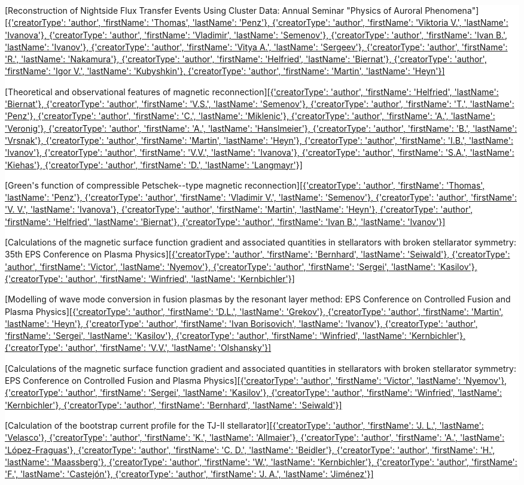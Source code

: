 [Reconstruction of Nightside Flux Transfer Events Using Cluster Data: Annual Seminar "Physics of Auroral Phenomena"][[{'creatorType': 'author', 'firstName': 'Thomas', 'lastName': 'Penz'}, {'creatorType': 'author', 'firstName': 'Viktoria V.', 'lastName': 'Ivanova'}, {'creatorType': 'author', 'firstName': 'Vladimir', 'lastName': 'Semenov'}, {'creatorType': 'author', 'firstName': 'Ivan B.', 'lastName': 'Ivanov'}, {'creatorType': 'author', 'firstName': 'Vitya A.', 'lastName': 'Sergeev'}, {'creatorType': 'author', 'firstName': 'R.', 'lastName': 'Nakamura'}, {'creatorType': 'author', 'firstName': 'Helfried', 'lastName': 'Biernat'}, {'creatorType': 'author', 'firstName': 'Igor V.', 'lastName': 'Kubyshkin'}, {'creatorType': 'author', 'firstName': 'Martin', 'lastName': 'Heyn'}]]()

[Theoretical and observational features of magnetic reconnection][[{'creatorType': 'author', 'firstName': 'Helfried', 'lastName': 'Biernat'}, {'creatorType': 'author', 'firstName': 'V.S.', 'lastName': 'Semenov'}, {'creatorType': 'author', 'firstName': 'T.', 'lastName': 'Penz'}, {'creatorType': 'author', 'firstName': 'C.', 'lastName': 'Miklenic'}, {'creatorType': 'author', 'firstName': 'A.', 'lastName': 'Veronig'}, {'creatorType': 'author', 'firstName': 'A.', 'lastName': 'Hanslmeier'}, {'creatorType': 'author', 'firstName': 'B.', 'lastName': 'Vrsnak'}, {'creatorType': 'author', 'firstName': 'Martin', 'lastName': 'Heyn'}, {'creatorType': 'author', 'firstName': 'I.B.', 'lastName': 'Ivanov'}, {'creatorType': 'author', 'firstName': 'V.V.', 'lastName': 'Ivanova'}, {'creatorType': 'author', 'firstName': 'S.A.', 'lastName': 'Kiehas'}, {'creatorType': 'author', 'firstName': 'D.', 'lastName': 'Langmayr'}]]()

[Green's function of compressible Petschek--type magnetic reconnection][[{'creatorType': 'author', 'firstName': 'Thomas', 'lastName': 'Penz'}, {'creatorType': 'author', 'firstName': 'Vladimir V.', 'lastName': 'Semenov'}, {'creatorType': 'author', 'firstName': 'V. V.', 'lastName': 'Ivanova'}, {'creatorType': 'author', 'firstName': 'Martin', 'lastName': 'Heyn'}, {'creatorType': 'author', 'firstName': 'Helfried', 'lastName': 'Biernat'}, {'creatorType': 'author', 'firstName': 'Ivan B.', 'lastName': 'Ivanov'}]]()

[Calculations of the magnetic surface function gradient and associated quantities in stellarators with broken stellarator symmetry: 35th EPS Conference on Plasma Physics][[{'creatorType': 'author', 'firstName': 'Bernhard', 'lastName': 'Seiwald'}, {'creatorType': 'author', 'firstName': 'Victor', 'lastName': 'Nyemov'}, {'creatorType': 'author', 'firstName': 'Sergei', 'lastName': 'Kasilov'}, {'creatorType': 'author', 'firstName': 'Winfried', 'lastName': 'Kernbichler'}]]()

[Modelling of wave mode conversion in fusion plasmas by the resonant layer method: EPS Conference on Controlled Fusion and Plasma Physics][[{'creatorType': 'author', 'firstName': 'D.L.', 'lastName': 'Grekov'}, {'creatorType': 'author', 'firstName': 'Martin', 'lastName': 'Heyn'}, {'creatorType': 'author', 'firstName': 'Ivan Borisovich', 'lastName': 'Ivanov'}, {'creatorType': 'author', 'firstName': 'Sergei', 'lastName': 'Kasilov'}, {'creatorType': 'author', 'firstName': 'Winfried', 'lastName': 'Kernbichler'}, {'creatorType': 'author', 'firstName': 'V.V.', 'lastName': 'Olshansky'}]]()

[Calculations of the magnetic surface function gradient and associated quantities in stellarators with broken stellarator symmetry: EPS Conference on Controlled Fusion and Plasma Physics][[{'creatorType': 'author', 'firstName': 'Victor', 'lastName': 'Nyemov'}, {'creatorType': 'author', 'firstName': 'Sergei', 'lastName': 'Kasilov'}, {'creatorType': 'author', 'firstName': 'Winfried', 'lastName': 'Kernbichler'}, {'creatorType': 'author', 'firstName': 'Bernhard', 'lastName': 'Seiwald'}]]()

[Calculation of the bootstrap current profile for the TJ-II stellarator][[{'creatorType': 'author', 'firstName': 'J. L.', 'lastName': 'Velasco'}, {'creatorType': 'author', 'firstName': 'K.', 'lastName': 'Allmaier'}, {'creatorType': 'author', 'firstName': 'A.', 'lastName': 'López-Fraguas'}, {'creatorType': 'author', 'firstName': 'C. D.', 'lastName': 'Beidler'}, {'creatorType': 'author', 'firstName': 'H.', 'lastName': 'Maassberg'}, {'creatorType': 'author', 'firstName': 'W.', 'lastName': 'Kernbichler'}, {'creatorType': 'author', 'firstName': 'F.', 'lastName': 'Castejón'}, {'creatorType': 'author', 'firstName': 'J. A.', 'lastName': 'Jiménez'}]](https://dx.doi.org/10.1088/0741-3335/53/11/115014)
